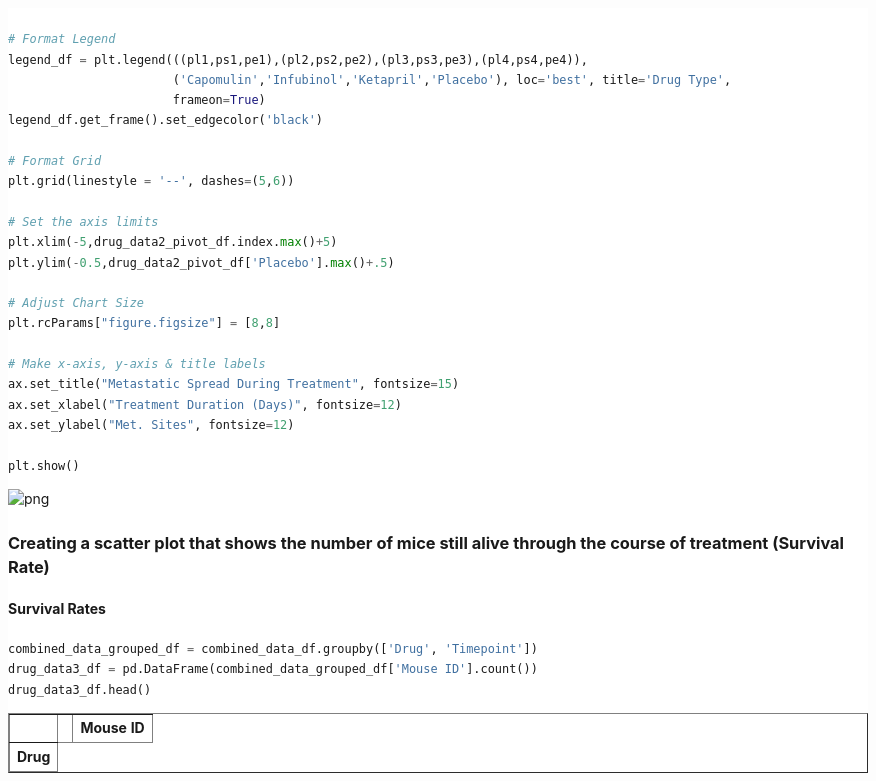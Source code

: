 ```python

# Format Legend
legend_df = plt.legend(((pl1,ps1,pe1),(pl2,ps2,pe2),(pl3,ps3,pe3),(pl4,ps4,pe4)), 
                       ('Capomulin','Infubinol','Ketapril','Placebo'), loc='best', title='Drug Type', 
                       frameon=True)
legend_df.get_frame().set_edgecolor('black')

# Format Grid
plt.grid(linestyle = '--', dashes=(5,6))

# Set the axis limits
plt.xlim(-5,drug_data2_pivot_df.index.max()+5)
plt.ylim(-0.5,drug_data2_pivot_df['Placebo'].max()+.5)

# Adjust Chart Size
plt.rcParams["figure.figsize"] = [8,8]

# Make x-axis, y-axis & title labels
ax.set_title("Metastatic Spread During Treatment", fontsize=15)
ax.set_xlabel("Treatment Duration (Days)", fontsize=12)
ax.set_ylabel("Met. Sites", fontsize=12)

plt.show()
```


![png](output_14_0.png)


### Creating a scatter plot that shows the number of mice still alive through the course of treatment (Survival Rate)
#### Survival Rates


```python
combined_data_grouped_df = combined_data_df.groupby(['Drug', 'Timepoint'])
drug_data3_df = pd.DataFrame(combined_data_grouped_df['Mouse ID'].count())
drug_data3_df.head()
```




<div>
<style>
    .dataframe thead tr:only-child th {
        text-align: right;
    }

    .dataframe thead th {
        text-align: left;
    }

    .dataframe tbody tr th {
        vertical-align: top;
    }
</style>
<table border="1" class="dataframe">
  <thead>
    <tr style="text-align: right;">
      <th></th>
      <th></th>
      <th>Mouse ID</th>
    </tr>
    <tr>
      <th>Drug</th>